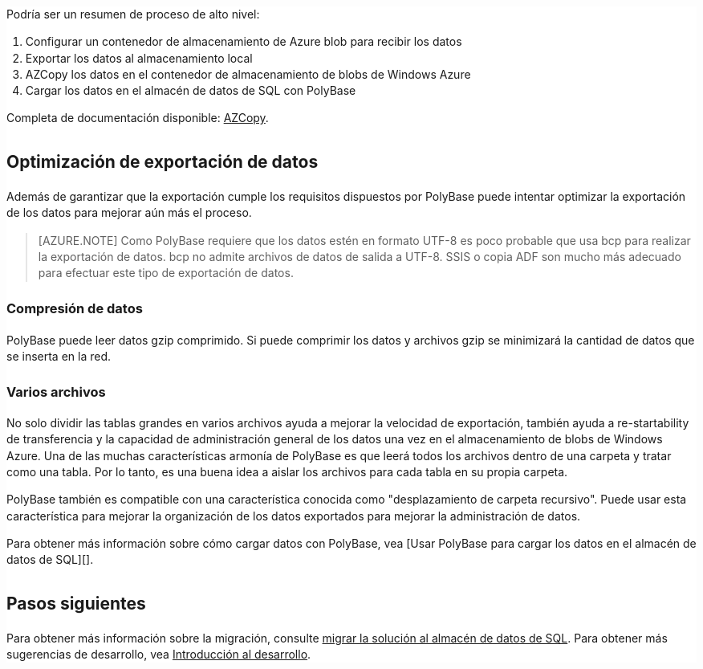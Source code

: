 Podría ser un resumen de proceso de alto nivel:

1. Configurar un contenedor de almacenamiento de Azure blob para recibir los datos
2. Exportar los datos al almacenamiento local
3. AZCopy los datos en el contenedor de almacenamiento de blobs de Windows Azure
4. Cargar los datos en el almacén de datos de SQL con PolyBase

Completa de documentación disponible: [AZCopy][].

## <a name="optimizing-data-export"></a>Optimización de exportación de datos
Además de garantizar que la exportación cumple los requisitos dispuestos por PolyBase puede intentar optimizar la exportación de los datos para mejorar aún más el proceso.

> [AZURE.NOTE] Como PolyBase requiere que los datos estén en formato UTF-8 es poco probable que usa bcp para realizar la exportación de datos. bcp no admite archivos de datos de salida a UTF-8. SSIS o copia ADF son mucho más adecuado para efectuar este tipo de exportación de datos.

### <a name="data-compression"></a>Compresión de datos
PolyBase puede leer datos gzip comprimido. Si puede comprimir los datos y archivos gzip se minimizará la cantidad de datos que se inserta en la red.

### <a name="multiple-files"></a>Varios archivos
No solo dividir las tablas grandes en varios archivos ayuda a mejorar la velocidad de exportación, también ayuda a re-startability de transferencia y la capacidad de administración general de los datos una vez en el almacenamiento de blobs de Windows Azure. Una de las muchas características armonía de PolyBase es que leerá todos los archivos dentro de una carpeta y tratar como una tabla. Por lo tanto, es una buena idea a aislar los archivos para cada tabla en su propia carpeta.

PolyBase también es compatible con una característica conocida como "desplazamiento de carpeta recursivo". Puede usar esta característica para mejorar la organización de los datos exportados para mejorar la administración de datos.

Para obtener más información sobre cómo cargar datos con PolyBase, vea [Usar PolyBase para cargar los datos en el almacén de datos de SQL][].


## <a name="next-steps"></a>Pasos siguientes
Para obtener más información sobre la migración, consulte [migrar la solución al almacén de datos de SQL][].
Para obtener más sugerencias de desarrollo, vea [Introducción al desarrollo][].




[AZCopy]: ../storage/storage-use-azcopy.md
[Copiar ADF]: ../data-factory/data-factory-data-movement-activities.md 
[Ejemplos ADF]: ../data-factory/data-factory-samples.md
[ADF Copy examples]: ../data-factory/data-factory-copy-activity-tutorial-using-visual-studio.md
[Introducción al desarrollo]: sql-data-warehouse-overview-develop.md
[Migrar la solución al almacén de datos de SQL]: sql-data-warehouse-overview-migrate.md
[SQL Data Warehouse development overview]: sql-data-warehouse-overview-develop.md
[Usar bcp para cargar los datos en el almacén de datos SQL]: sql-data-warehouse-load-with-bcp.md
[Usar PolyBase para cargar los datos en el almacén de datos SQL]: sql-data-warehouse-get-started-load-with-polybase.md





[Generador de datos de Azure]: http://azure.microsoft.com/services/data-factory/
[ExpressRoute]: http://azure.microsoft.com/services/expressroute/
[ExpressRoute documentación]: http://azure.microsoft.com/documentation/services/expressroute/

[versión de producción]: http://aka.ms/downloadazcopy/
[versión preliminar]: http://aka.ms/downloadazcopypr/
[Adaptador de destino de ADO.NET]: https://msdn.microsoft.com/library/bb934041.aspx
[Documentación de SSIS]: https://msdn.microsoft.com/library/ms141026.aspx
